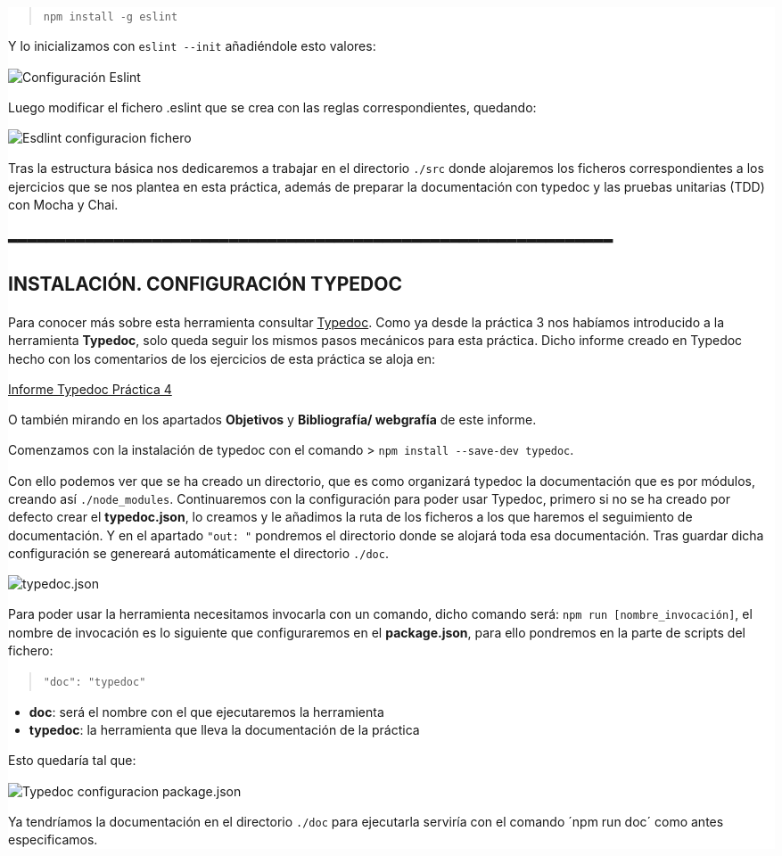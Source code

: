 > `npm install -g eslint` 

Y lo inicializamos con `eslint --init` añadiéndole esto valores:

![Configuración Eslint](https://i.imgur.com/roVpYH9.jpg)

Luego modificar el fichero .eslint que se crea con las reglas correspondientes, quedando:

![Esdlint configuracion fichero](https://i.imgur.com/pvViLkf.jpg)


Tras la estructura básica nos dedicaremos a trabajar en el directorio `./src` donde alojaremos los ficheros correspondientes a los ejercicios que se nos plantea en esta práctica, además de preparar la documentación con typedoc y las pruebas unitarias (TDD) con Mocha y Chai.



▂▂▂▂▂▂▂▂▂▂▂▂▂▂▂▂▂▂▂▂▂▂▂▂▂▂▂▂▂▂▂▂▂▂▂▂▂▂▂▂▂▂▂▂▂▂▂▂▂▂▂▂▂▂▂▂▂▂▂▂▂▂▂


## INSTALACIÓN. CONFIGURACIÓN TYPEDOC

Para conocer más sobre esta herramienta consultar [Typedoc](https://typedoc.org/). Como ya desde la práctica 3 nos habíamos introducido a la herramienta **Typedoc**, solo queda seguir los mismos pasos mecánicos para esta práctica. Dicho informe creado en Typedoc hecho con los comentarios de los ejercicios de esta práctica se aloja en:

[Informe Typedoc Práctica 4]() 

O también mirando en los apartados **Objetivos** y **Bibliografía/ webgrafía** de este informe.

Comenzamos con la instalación de typedoc con el comando > `npm install --save-dev typedoc`.

Con ello podemos ver que se ha creado un directorio, que es como organizará typedoc la documentación que es por módulos, creando así `./node_modules`. Continuaremos con la configuración para poder usar Typedoc, primero si no se ha creado por defecto crear el **typedoc.json**, lo creamos y le añadimos la ruta de los ficheros a los que haremos el seguimiento de documentación. Y en el apartado `"out: "` pondremos el directorio donde se alojará toda esa documentación. Tras guardar dicha configuración se genereará automáticamente el directorio `./doc`.

![typedoc.json](https://i.imgur.com/iriauo1.jpg)

Para poder usar la herramienta necesitamos invocarla con un comando, dicho comando será: `npm run [nombre_invocación]`, el nombre de invocación es lo siguiente que configuraremos en el **package.json**, para ello pondremos en la parte de scripts del fichero:

> `"doc": "typedoc"`

- **doc**: será el nombre con el que ejecutaremos la herramienta
- **typedoc**: la herramienta que lleva la documentación de la práctica

Esto quedaría tal que:

![Typedoc configuracion package.json](https://i.imgur.com/bbibywr.jpg)


Ya tendríamos la documentación en el directorio `./doc` para ejecutarla serviría con el comando ´npm run doc´ como antes especificamos. 
